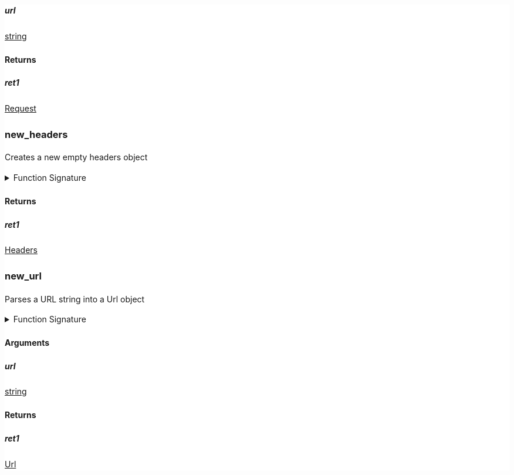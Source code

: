 ##### url

[string](#string)

<div id="Returns"></div>

#### Returns

<div id="ret1"></div>

##### ret1

[Request](#Request)<div id="new_headers"></div>

### new_headers

Creates a new empty headers object

<details><summary>Function Signature</summary></details>

<div id="Returns"></div>

#### Returns

<div id="ret1"></div>

##### ret1

[Headers](#Headers)<div id="new_url"></div>

### new_url

Parses a URL string into a Url object

<details><summary>Function Signature</summary></details>

<div id="Arguments"></div>

#### Arguments

<div id="url"></div>

##### url

[string](#string)

<div id="Returns"></div>

#### Returns

<div id="ret1"></div>

##### ret1

[Url](#Url)